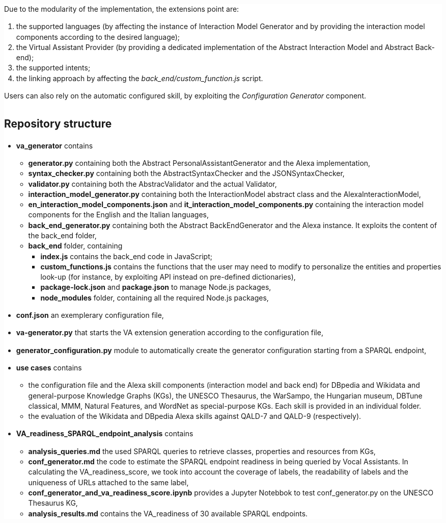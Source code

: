 Due to the modularity of the implementation, the extensions point are:
1. the supported languages (by affecting the instance of Interaction Model Generator and by providing the interaction model components according to the desired language);
2. the Virtual Assistant Provider (by providing a dedicated implementation of the Abstract Interaction Model and Abstract Back-end);
3. the supported intents;
4. the linking approach by affecting the *back_end/custom_function.js* script.

Users can also rely on the automatic configured skill, by exploiting the *Configuration Generator* component.

## Repository structure

- **va_generator** contains
    - **generator.py** containing both the Abstract PersonalAssistantGenerator and the Alexa implementation,
    - **syntax_checker.py** containing both the AbstractSyntaxChecker and the JSONSyntaxChecker,
    - **validator.py** containing both the AbstracValidator and the actual Validator,
    - **interaction_model_generator.py** containing both the InteractionModel abstract class and the AlexaInteractionModel,
    - **en_interaction_model_components.json** and **it_interaction_model_components.py** containing the interaction model components for the English and the Italian languages,
    - **back_end_generator.py** containing both the Abstract BackEndGenerator and the Alexa instance. It exploits the content of the back_end folder,
    - **back_end** folder, containing 
        - **index.js** contains the back_end code in JavaScript;
        - **custom_functions.js** contains the functions that the user may need to modify to personalize the entities and properties look-up (for instance, by exploiting API instead on pre-defined dictionaries),
        - **package-lock.json** and **package.json** to manage Node.js packages,
        - **node_modules** folder, containing all the required Node.js packages,
- **conf.json** an exemplerary configuration file,
- **va-generator.py** that starts the VA extension generation according to the configuration file,
- **generator\_configuration.py** module to automatically create the generator configuration starting from a SPARQL endpoint,

- **use cases** contains 
    - the configuration file and the Alexa skill components (interaction model and back end) for DBpedia and Wikidata and general-purpose Knowledge Graphs (KGs), the UNESCO Thesaurus, the WarSampo, the Hungarian museum, DBTune classical, MMM, Natural Features, and WordNet as special-purpose KGs.
      Each skill is provided in an individual folder.
    - the evaluation of the Wikidata and DBpedia Alexa skills against QALD-7 and QALD-9 (respectively). 
    
- **VA_readiness_SPARQL_endpoint_analysis** contains 
    - **analysis_queries.md** the used SPARQL queries to retrieve classes, properties and resources from KGs,
    - **conf_generator.md** the code to estimate the SPARQL endpoint readiness in being queried by Vocal Assistants. In calculating the VA_readiness_score, we took into account the coverage of labels, the readability of labels and the uniqueness of URLs attached to the same label,
    - **conf_generator_and_va_readiness_score.ipynb** provides a Jupyter Notebbok to test conf_generator.py on the UNESCO Thesaurus KG,
    - **analysis_results.md** contains the VA_readiness of 30 available SPARQL endpoints.
    
